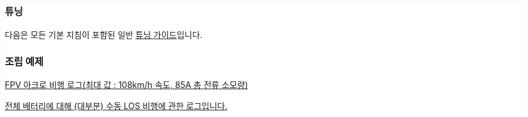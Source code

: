 
### 튜닝

다음은 모든 기본 지침이 포함된 일반 [튜닝 가이드](../config_mc/pid_tuning_guide_multicopter.md)입니다.

### 조립 예제

[FPV 아크로 비행 로그(최대 값 : 108km/h 속도, 85A 총 전류 소모량)](https://logs.px4.io/plot_app?log=9c311942-bc7c-4b0c-8be8-eeb64fa8192c)

[전체 배터리에 대해 (대부분) 수동 LOS 비행에 관한 로그입니다.](https://logs.px4.io/plot_app?log=6de8b8cd-74f9-4eae-ad2f-76867e916f4f)
